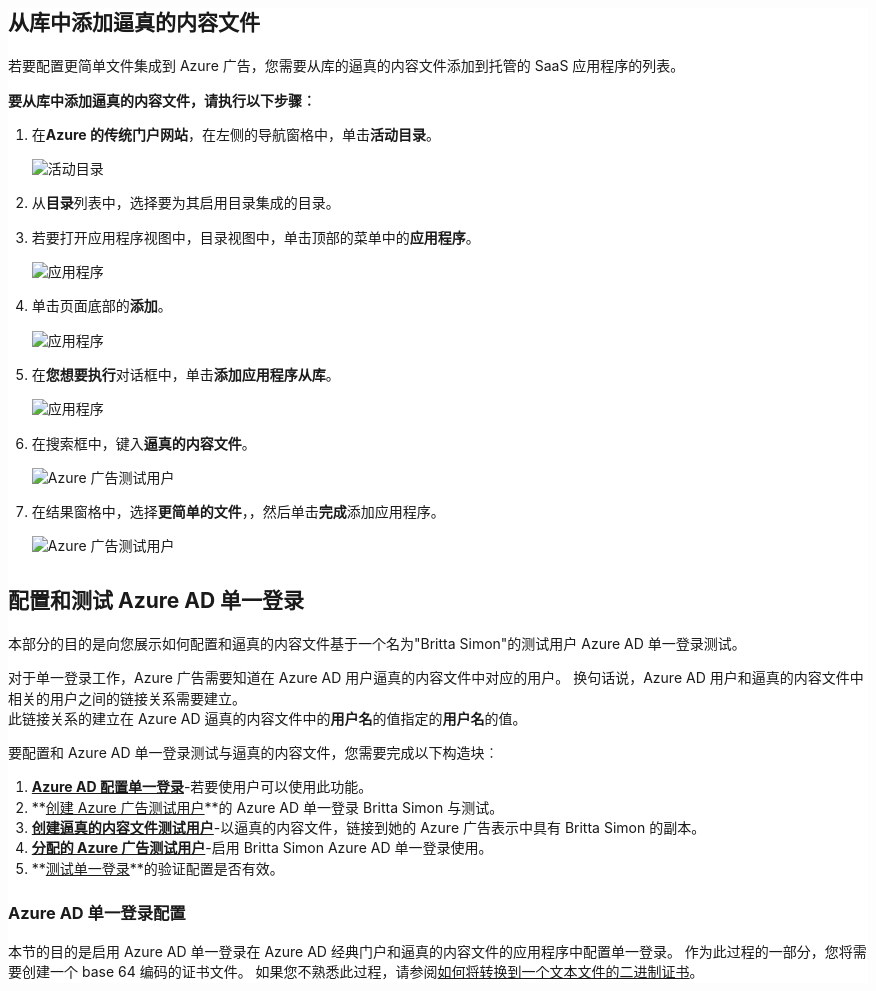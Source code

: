 
## <a name="adding-flatter-files-from-the-gallery"></a>从库中添加逼真的内容文件
若要配置更简单文件集成到 Azure 广告，您需要从库的逼真的内容文件添加到托管的 SaaS 应用程序的列表。

**要从库中添加逼真的内容文件，请执行以下步骤︰**

1. 在**Azure 的传统门户网站**，在左侧的导航窗格中，单击**活动目录**。 

    ![活动目录][1]

2. 从**目录**列表中，选择要为其启用目录集成的目录。

3. 若要打开应用程序视图中，目录视图中，单击顶部的菜单中的**应用程序**。

    ![应用程序][2]

4. 单击页面底部的**添加**。

    ![应用程序][3]

5. 在**您想要执行**对话框中，单击**添加应用程序从库**。

    ![应用程序][4]

6. 在搜索框中，键入**逼真的内容文件**。


    ![Azure 广告测试用户](./media/active-directory-saas-flatter-files-tutorial/tutorial_flatter_files_01.png)

7. 在结果窗格中，选择**更简单的文件**，，然后单击**完成**添加应用程序。

    ![Azure 广告测试用户](./media/active-directory-saas-flatter-files-tutorial/tutorial_flatter_files_500.png)

##  <a name="configuring-and-testing-azure-ad-single-sign-on"></a>配置和测试 Azure AD 单一登录
本部分的目的是向您展示如何配置和逼真的内容文件基于一个名为"Britta Simon"的测试用户 Azure AD 单一登录测试。

对于单一登录工作，Azure 广告需要知道在 Azure AD 用户逼真的内容文件中对应的用户。 换句话说，Azure AD 用户和逼真的内容文件中相关的用户之间的链接关系需要建立。  
此链接关系的建立在 Azure AD 逼真的内容文件中的**用户名**的值指定的**用户名**的值。
 
要配置和 Azure AD 单一登录测试与逼真的内容文件，您需要完成以下构造块︰

1. **[Azure AD 配置单一登录](#configuring-azure-ad-single-single-sign-on)**-若要使用户可以使用此功能。
2. **[创建 Azure 广告测试用户](#creating-an-azure-ad-test-user)**的 Azure AD 单一登录 Britta Simon 与测试。
4. **[创建逼真的内容文件测试用户](#creating-a-halogen-software-test-user)**-以逼真的内容文件，链接到她的 Azure 广告表示中具有 Britta Simon 的副本。
5. **[分配的 Azure 广告测试用户](#assigning-the-azure-ad-test-user)**-启用 Britta Simon Azure AD 单一登录使用。
5. **[测试单一登录](#testing-single-sign-on)**的验证配置是否有效。

### <a name="configuring-azure-ad-single-sign-on"></a>Azure AD 单一登录配置

本节的目的是启用 Azure AD 单一登录在 Azure AD 经典门户和逼真的内容文件的应用程序中配置单一登录。 作为此过程的一部分，您将需要创建一个 base 64 编码的证书文件。 如果您不熟悉此过程，请参阅[如何将转换到一个文本文件的二进制证书](http://youtu.be/PlgrzUZ-Y1o)。


[1]: ./media/active-directory-saas-flatter-files-tutorial/tutorial_general_01.png
[2]: ./media/active-directory-saas-flatter-files-tutorial/tutorial_general_02.png
[3]: ./media/active-directory-saas-flatter-files-tutorial/tutorial_general_03.png
[4]: ./media/active-directory-saas-flatter-files-tutorial/tutorial_general_04.png
[6]: ./media/active-directory-saas-flatter-files-tutorial/tutorial_general_05.png
[10]: ./media/active-directory-saas-flatter-files-tutorial/tutorial_general_06.png
[11]: ./media/active-directory-saas-flatter-files-tutorial/tutorial_general_07.png
[20]: ./media/active-directory-saas-flatter-files-tutorial/tutorial_general_100.png
[200]: ./media/active-directory-saas-flatter-files-tutorial/tutorial_general_200.png
[201]: ./media/active-directory-saas-flatter-files-tutorial/tutorial_general_201.png
[203]: ./media/active-directory-saas-flatter-files-tutorial/tutorial_general_203.png
[204]: ./media/active-directory-saas-flatter-files-tutorial/tutorial_general_204.png
[205]: ./media/active-directory-saas-flatter-files-tutorial/tutorial_general_205.png